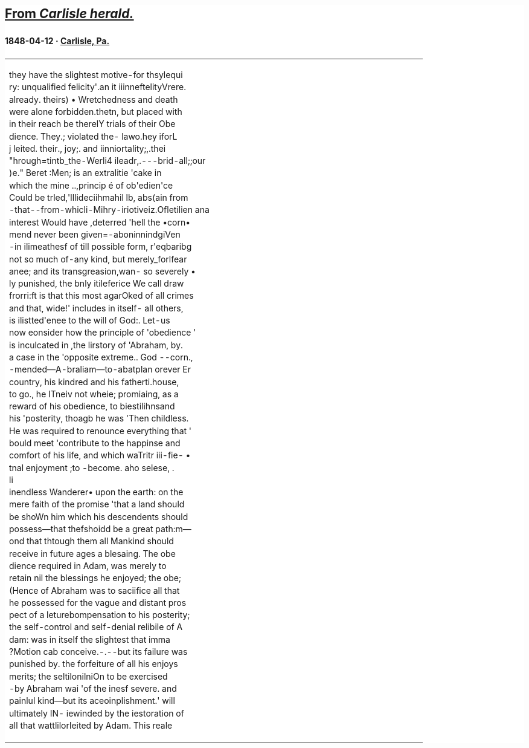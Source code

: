 
## [From _Carlisle herald._](https://panewsarchive.psu.edu/lccn/sn86071297/1848-04-12/ed-1/seq-1/)

#### 1848-04-12 &middot; [Carlisle, Pa.](http://dbpedia.org/resource/Carlisle%2C_Pennsylvania)

<table style="width: 100%;"><tr><td style="width: 50%">

  
  
they have the slightest motive-for thsylequi   
ry: unqualified felicity&#x27;.an it iiinneftelityVrere.   
already. theirs) • Wretchedness and death   
were alone forbidden.thetn, but placed with­  
in their reach be therelY trials of their Obe­  
dience. They.; violated the- lawo.hey iforL   
j leited. their., joy;. and iinniortality;,.thei   
&quot;hrough=tintb_the-Werli4 ileadr,.---brid-all;;our   
)e.&quot; Beret :Men; is an extralitie &#x27;cake in   
which the mine ..,princip é of ob&#x27;edien&#x27;ce   
Could be trled,&#x27;lllideciihmahil lb, abs(ain from   
-that--from-whicli-Mihry-iriotiveiz.Ofletilien ana   
interest Would have ,deterred &#x27;hell the •corn•   
mend never been given=-aboninnindgiVen   
-in ilimeathesf of till possible form, r&#x27;eqbaribg   
not so much of-any kind, but merely_forlfear­  
anee; and its transgreasion,wan- so severely •   
ly punished, the bnly itileferice We call draw   
frorri:ft is that this most agarOked of all crimes   
and that, wide!&#x27; includes in itself- all others,   
is ilistted&#x27;enee to the will of God:. Let-us   
now eonsider how the principle of &#x27;obedience &#x27;   
is inculcated in ,the lirstory of &#x27;Abraham, by.   
a case in the &#x27;opposite extreme.. God --corn.,   
-mended—A-braliam—to-abatplan orever Er­  
country, his kindred and his fatherti.house,   
to go., he ITneiv not wheie; promiaing, as a   
reward of his obedience, to biestilihnsand   
his &#x27;posterity, thoagb he was &#x27;Then childless.   
He was required to renounce everything that &#x27;   
bould meet &#x27;contribute to the happinse and   
comfort of his life, and which waTritr iii-fie- •   
tnal enjoyment ;to -become. aho selese, .   
li   
inendless Wanderer• upon the earth: on the   
mere faith of the promise &#x27;that a land should­  
be shoWn him which his descendents should   
possess—that thefshoidd be a great path:m—  
ond that thtough them all Mankind should   
receive in future ages a blesaing. The obe­  
dience required in Adam, was merely to   
retain nil the blessings he enjoyed; the obe;   
(Hence of Abraham was to saciifice all that   
he possessed for the vague and distant pros­  
pect of a leturebompensation to his posterity;   
the self-control and self-denial relibile of A­  
dam: was in itself the slightest that imma­  
?Motion cab conceive.-.--but its failure was   
punished by. the forfeiture of all his enjoys   
merits; the seltilonilniOn to be exercised   
-by Abraham wai &#x27;of the inesf severe. and   
painlul kind—but its aceoinplishment.&#x27; will   
ultimately IN- iewinded by the iestoration of   
all that wattlilorleited by Adam. This reale­  